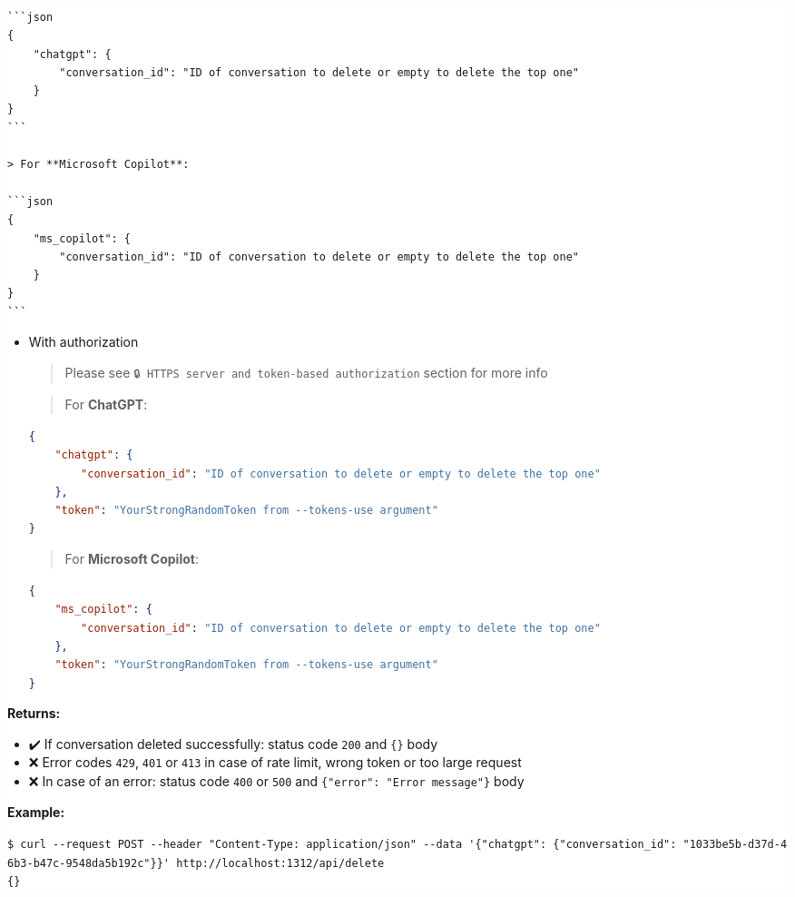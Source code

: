     ```json
    {
        "chatgpt": {
            "conversation_id": "ID of conversation to delete or empty to delete the top one"
        }
    }
    ```

    > For **Microsoft Copilot**:

    ```json
    {
        "ms_copilot": {
            "conversation_id": "ID of conversation to delete or empty to delete the top one"
        }
    }
    ```

- With authorization

    > Please see `🔒 HTTPS server and token-based authorization` section for more info

    > For **ChatGPT**:

    ```json
    {
        "chatgpt": {
            "conversation_id": "ID of conversation to delete or empty to delete the top one"
        },
        "token": "YourStrongRandomToken from --tokens-use argument"
    }
    ```

    > For **Microsoft Copilot**:

    ```json
    {
        "ms_copilot": {
            "conversation_id": "ID of conversation to delete or empty to delete the top one"
        },
        "token": "YourStrongRandomToken from --tokens-use argument"
    }
    ```

**Returns:**

- ✔️ If conversation deleted successfully: status code `200` and `{}` body
- ❌ Error codes `429`, `401` or `413` in case of rate limit, wrong token or too large request
- ❌ In case of an error: status code `400` or `500` and `{"error": "Error message"}` body

**Example:**

```shell
$ curl --request POST --header "Content-Type: application/json" --data '{"chatgpt": {"conversation_id": "1033be5b-d37d-46b3-b47c-9548da5b192c"}}' http://localhost:1312/api/delete
{}
```
